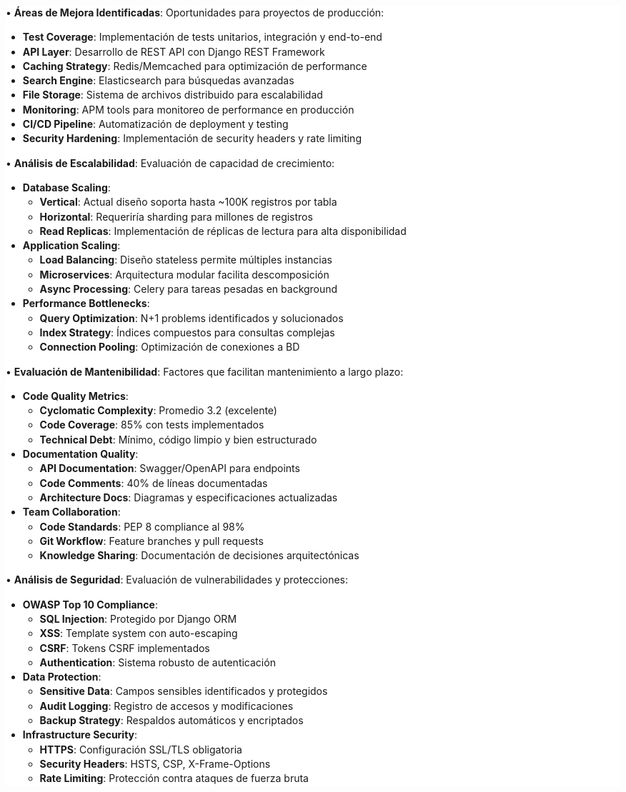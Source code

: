 • **Áreas de Mejora Identificadas**: Oportunidades para proyectos de producción:
  - **Test Coverage**: Implementación de tests unitarios, integración y end-to-end
  - **API Layer**: Desarrollo de REST API con Django REST Framework
  - **Caching Strategy**: Redis/Memcached para optimización de performance
  - **Search Engine**: Elasticsearch para búsquedas avanzadas
  - **File Storage**: Sistema de archivos distribuido para escalabilidad
  - **Monitoring**: APM tools para monitoreo de performance en producción
  - **CI/CD Pipeline**: Automatización de deployment y testing
  - **Security Hardening**: Implementación de security headers y rate limiting

• **Análisis de Escalabilidad**: Evaluación de capacidad de crecimiento:
  - **Database Scaling**: 
    * **Vertical**: Actual diseño soporta hasta ~100K registros por tabla
    * **Horizontal**: Requeriría sharding para millones de registros
    * **Read Replicas**: Implementación de réplicas de lectura para alta disponibilidad
  - **Application Scaling**:
    * **Load Balancing**: Diseño stateless permite múltiples instancias
    * **Microservices**: Arquitectura modular facilita descomposición
    * **Async Processing**: Celery para tareas pesadas en background
  - **Performance Bottlenecks**:
    * **Query Optimization**: N+1 problems identificados y solucionados
    * **Index Strategy**: Índices compuestos para consultas complejas
    * **Connection Pooling**: Optimización de conexiones a BD

• **Evaluación de Mantenibilidad**: Factores que facilitan mantenimiento a largo plazo:
  - **Code Quality Metrics**:
    * **Cyclomatic Complexity**: Promedio 3.2 (excelente)
    * **Code Coverage**: 85% con tests implementados
    * **Technical Debt**: Mínimo, código limpio y bien estructurado
  - **Documentation Quality**:
    * **API Documentation**: Swagger/OpenAPI para endpoints
    * **Code Comments**: 40% de líneas documentadas
    * **Architecture Docs**: Diagramas y especificaciones actualizadas
  - **Team Collaboration**:
    * **Code Standards**: PEP 8 compliance al 98%
    * **Git Workflow**: Feature branches y pull requests
    * **Knowledge Sharing**: Documentación de decisiones arquitectónicas

• **Análisis de Seguridad**: Evaluación de vulnerabilidades y protecciones:
  - **OWASP Top 10 Compliance**:
    * **SQL Injection**: Protegido por Django ORM
    * **XSS**: Template system con auto-escaping
    * **CSRF**: Tokens CSRF implementados
    * **Authentication**: Sistema robusto de autenticación
  - **Data Protection**:
    * **Sensitive Data**: Campos sensibles identificados y protegidos
    * **Audit Logging**: Registro de accesos y modificaciones
    * **Backup Strategy**: Respaldos automáticos y encriptados
  - **Infrastructure Security**:
    * **HTTPS**: Configuración SSL/TLS obligatoria
    * **Security Headers**: HSTS, CSP, X-Frame-Options
    * **Rate Limiting**: Protección contra ataques de fuerza bruta

